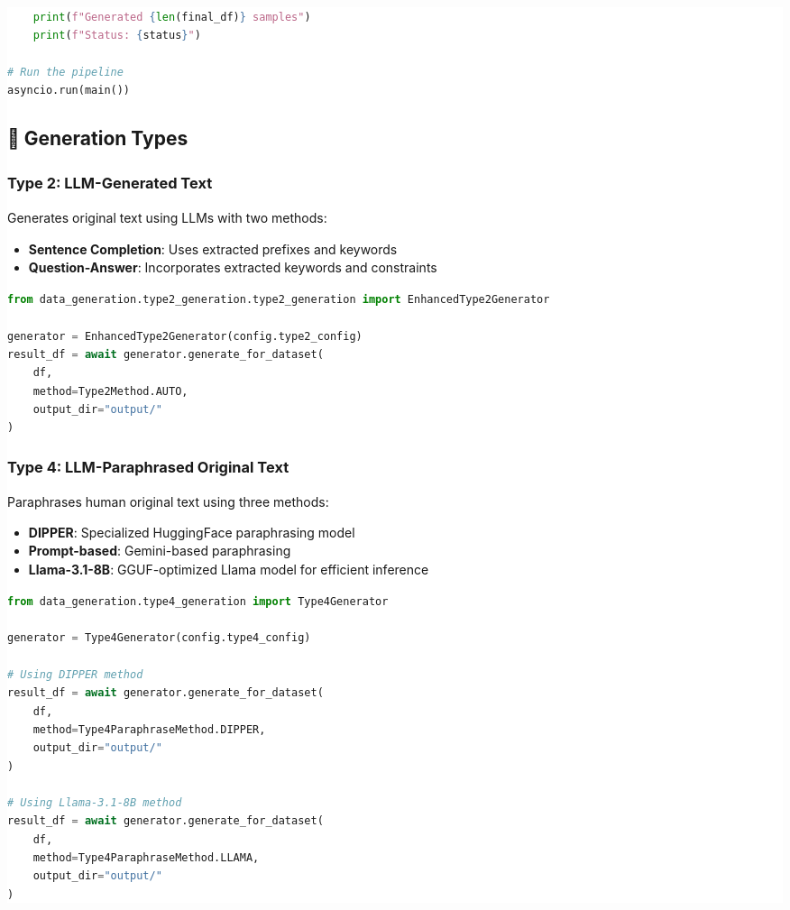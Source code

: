 ```python
    print(f"Generated {len(final_df)} samples")
    print(f"Status: {status}")

# Run the pipeline
asyncio.run(main())
```

## 🔧 Generation Types

### Type 2: LLM-Generated Text

Generates original text using LLMs with two methods:

- **Sentence Completion**: Uses extracted prefixes and keywords
- **Question-Answer**: Incorporates extracted keywords and constraints

```python
from data_generation.type2_generation.type2_generation import EnhancedType2Generator

generator = EnhancedType2Generator(config.type2_config)
result_df = await generator.generate_for_dataset(
    df, 
    method=Type2Method.AUTO,
    output_dir="output/"
)
```

### Type 4: LLM-Paraphrased Original Text

Paraphrases human original text using three methods:

- **DIPPER**: Specialized HuggingFace paraphrasing model
- **Prompt-based**: Gemini-based paraphrasing  
- **Llama-3.1-8B**: GGUF-optimized Llama model for efficient inference

```python
from data_generation.type4_generation import Type4Generator

generator = Type4Generator(config.type4_config)

# Using DIPPER method
result_df = await generator.generate_for_dataset(
    df,
    method=Type4ParaphraseMethod.DIPPER,
    output_dir="output/"
)

# Using Llama-3.1-8B method
result_df = await generator.generate_for_dataset(
    df,
    method=Type4ParaphraseMethod.LLAMA,
    output_dir="output/"
)
```
